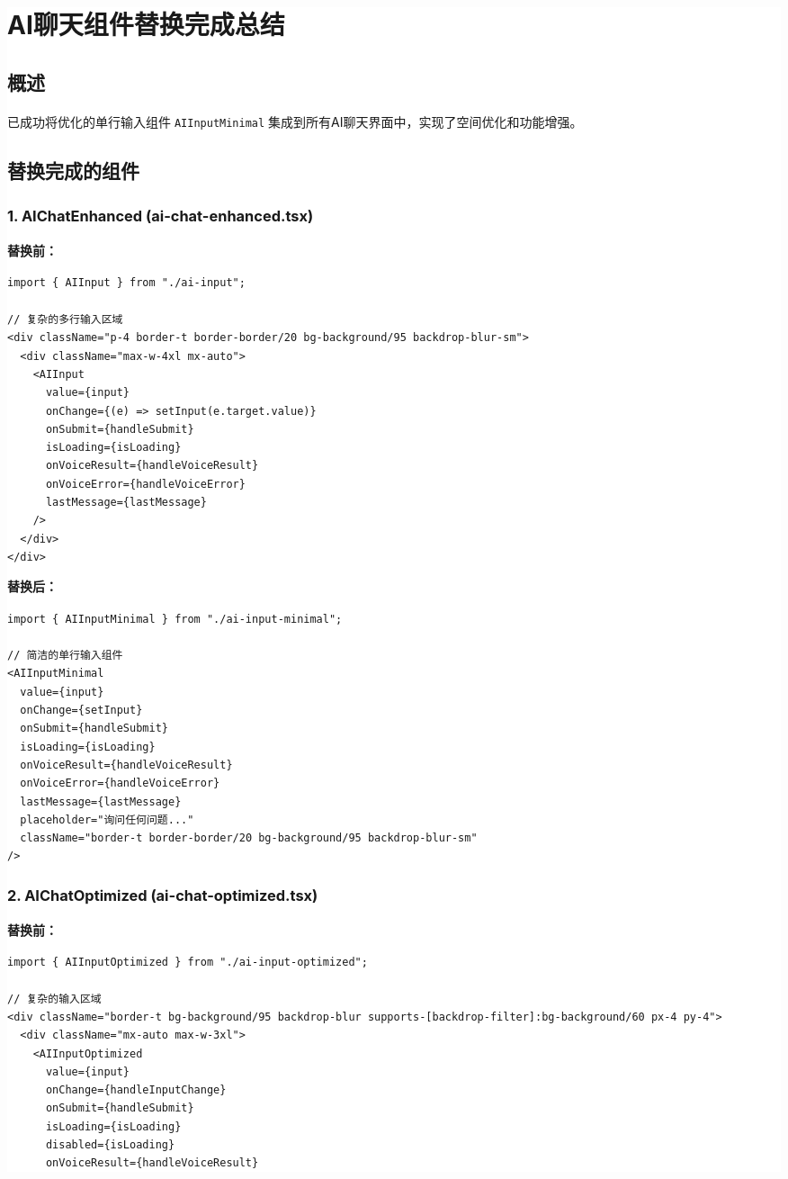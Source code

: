 # AI聊天组件替换完成总结

## 概述
已成功将优化的单行输入组件 `AIInputMinimal` 集成到所有AI聊天界面中，实现了空间优化和功能增强。

## 替换完成的组件

### 1. AIChatEnhanced (ai-chat-enhanced.tsx)
**替换前：**
```tsx
import { AIInput } from "./ai-input";

// 复杂的多行输入区域
<div className="p-4 border-t border-border/20 bg-background/95 backdrop-blur-sm">
  <div className="max-w-4xl mx-auto">
    <AIInput
      value={input}
      onChange={(e) => setInput(e.target.value)}
      onSubmit={handleSubmit}
      isLoading={isLoading}
      onVoiceResult={handleVoiceResult}
      onVoiceError={handleVoiceError}
      lastMessage={lastMessage}
    />
  </div>
</div>
```

**替换后：**
```tsx
import { AIInputMinimal } from "./ai-input-minimal";

// 简洁的单行输入组件
<AIInputMinimal
  value={input}
  onChange={setInput}
  onSubmit={handleSubmit}
  isLoading={isLoading}
  onVoiceResult={handleVoiceResult}
  onVoiceError={handleVoiceError}
  lastMessage={lastMessage}
  placeholder="询问任何问题..."
  className="border-t border-border/20 bg-background/95 backdrop-blur-sm"
/>
```

### 2. AIChatOptimized (ai-chat-optimized.tsx)
**替换前：**
```tsx
import { AIInputOptimized } from "./ai-input-optimized";

// 复杂的输入区域
<div className="border-t bg-background/95 backdrop-blur supports-[backdrop-filter]:bg-background/60 px-4 py-4">
  <div className="mx-auto max-w-3xl">
    <AIInputOptimized
      value={input}
      onChange={handleInputChange}
      onSubmit={handleSubmit}
      isLoading={isLoading}
      disabled={isLoading}
      onVoiceResult={handleVoiceResult}
```